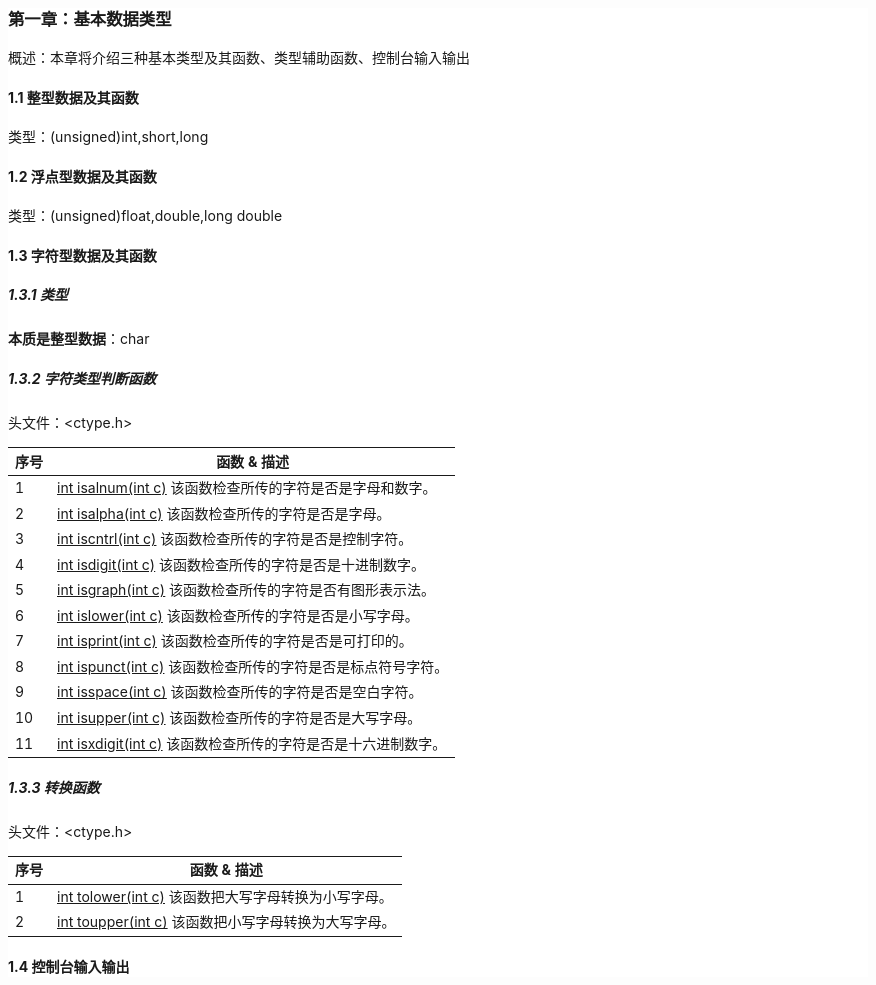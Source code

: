 ### 第一章：基本数据类型

概述：本章将介绍三种基本类型及其函数、类型辅助函数、控制台输入输出

#### 1.1 整型数据及其函数

类型：(unsigned)int,short,long

#### 1.2 浮点型数据及其函数

类型：(unsigned)float,double,long double

#### 1.3 字符型数据及其函数

##### 1.3.1 类型

**本质是整型数据**：char

##### 1.3.2 字符类型判断函数

头文件：<ctype.h>

| 序号 | 函数 & 描述                                                  |
| ---- | ------------------------------------------------------------ |
| 1    | [int isalnum(int c)](http://www.runoob.com/cprogramming/c-function-isalnum.html) 该函数检查所传的字符是否是字母和数字。 |
| 2    | [int isalpha(int c)](http://www.runoob.com/cprogramming/c-function-isalpha.html) 该函数检查所传的字符是否是字母。 |
| 3    | [int iscntrl(int c)](http://www.runoob.com/cprogramming/c-function-iscntrl.html) 该函数检查所传的字符是否是控制字符。 |
| 4    | [int isdigit(int c)](http://www.runoob.com/cprogramming/c-function-isdigit.html) 该函数检查所传的字符是否是十进制数字。 |
| 5    | [int isgraph(int c)](http://www.runoob.com/cprogramming/c-function-isgraph.html) 该函数检查所传的字符是否有图形表示法。 |
| 6    | [int islower(int c)](http://www.runoob.com/cprogramming/c-function-islower.html) 该函数检查所传的字符是否是小写字母。 |
| 7    | [int isprint(int c)](http://www.runoob.com/cprogramming/c-function-isprint.html) 该函数检查所传的字符是否是可打印的。 |
| 8    | [int ispunct(int c)](http://www.runoob.com/cprogramming/c-function-ispunct.html) 该函数检查所传的字符是否是标点符号字符。 |
| 9    | [int isspace(int c)](http://www.runoob.com/cprogramming/c-function-isspace.html) 该函数检查所传的字符是否是空白字符。 |
| 10   | [int isupper(int c)](http://www.runoob.com/cprogramming/c-function-isupper.html) 该函数检查所传的字符是否是大写字母。 |
| 11   | [int isxdigit(int c)](http://www.runoob.com/cprogramming/c-function-isxdigit.html) 该函数检查所传的字符是否是十六进制数字。 |

##### 1.3.3 转换函数

头文件：<ctype.h>

| 序号 | 函数 & 描述                                                  |
| ---- | ------------------------------------------------------------ |
| 1    | [int tolower(int c)](http://www.runoob.com/cprogramming/c-function-tolower.html) 该函数把大写字母转换为小写字母。 |
| 2    | [int toupper(int c)](http://www.runoob.com/cprogramming/c-function-toupper.html) 该函数把小写字母转换为大写字母。 |

#### 1.4 控制台输入输出
